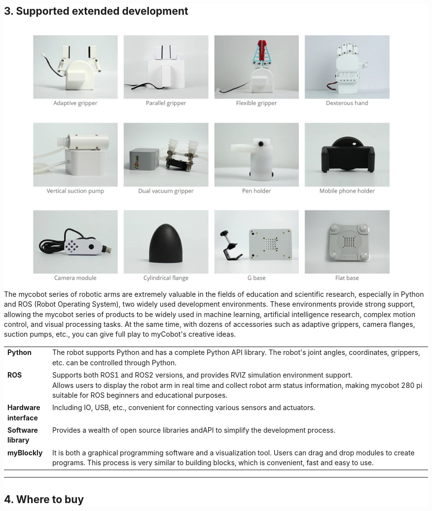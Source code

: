 ## 3. Supported extended development
![Extended development](../../resource/1-ProductInformation/1.ProductIntroduction/peijian2.png)
The mycobot series of robotic arms are extremely valuable in the fields of education and scientific research, especially in Python and ROS (Robot Operating System), two widely used development environments. These environments provide strong support, allowing the mycobot series of products to be widely used in machine learning, artificial intelligence research, complex motion control, and visual processing tasks. At the same time, with dozens of accessories such as adaptive grippers, camera flanges, suction pumps, etc., you can give full play to myCobot's creative ideas.

| | |
| ------------------------------------------------------------ | ------------------------------------------------------------ |
| **Python** | The robot supports Python and has a complete Python API library. The robot's joint angles, coordinates, grippers, etc. can be controlled through Python. |
| **ROS** | Supports both ROS1 and ROS2 versions, and provides RVIZ simulation environment support. <br> Allows users to display the robot arm in real time and collect robot arm status information, making mycobot 280 pi suitable for ROS beginners and educational purposes. |
| **Hardware interface** | Including IO, USB, etc., convenient for connecting various sensors and actuators. |
| **Software library** | Provides a wealth of open source libraries andAPI to simplify the development process. |
| **myBlockly** | It is both a graphical programming software and a visualization tool. Users can drag and drop modules to create programs. This process is very similar to building blocks, which is convenient, fast and easy to use. |

---

## 4. Where to buy
